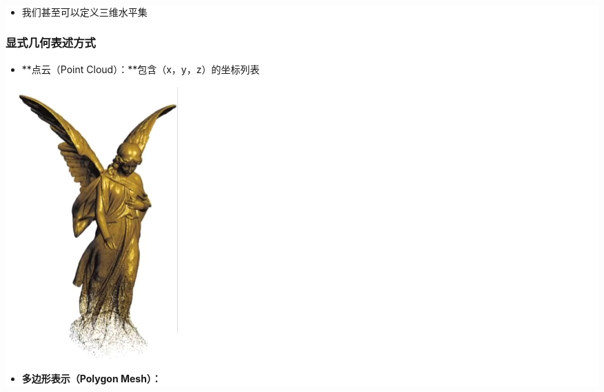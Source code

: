 - 我们甚至可以定义三维水平集

### 显式几何表述方式

- **点云（Point Cloud）：**包含（x，y，z）的坐标列表

<img src="计算机图形学入门\image\PointCloud.png" style="zoom:50%;" />

- **多边形表示（Polygon Mesh）：**

